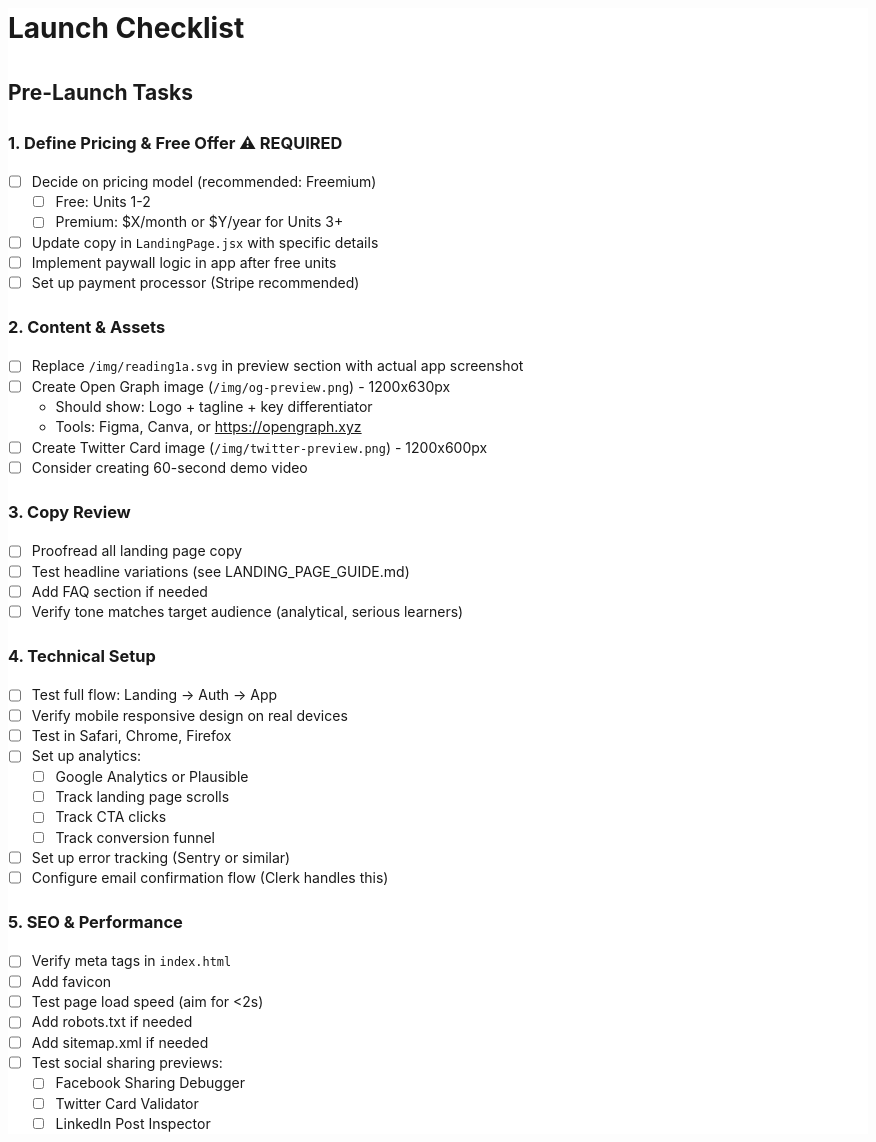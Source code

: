# Launch Checklist

## Pre-Launch Tasks

### 1. Define Pricing & Free Offer ⚠️ REQUIRED

- [ ] Decide on pricing model (recommended: Freemium)
  - [ ] Free: Units 1-2
  - [ ] Premium: $X/month or $Y/year for Units 3+
- [ ] Update copy in `LandingPage.jsx` with specific details
- [ ] Implement paywall logic in app after free units
- [ ] Set up payment processor (Stripe recommended)

### 2. Content & Assets

- [ ] Replace `/img/reading1a.svg` in preview section with actual app screenshot
- [ ] Create Open Graph image (`/img/og-preview.png`) - 1200x630px
  - Should show: Logo + tagline + key differentiator
  - Tools: Figma, Canva, or https://opengraph.xyz
- [ ] Create Twitter Card image (`/img/twitter-preview.png`) - 1200x600px
- [ ] Consider creating 60-second demo video

### 3. Copy Review

- [ ] Proofread all landing page copy
- [ ] Test headline variations (see LANDING_PAGE_GUIDE.md)
- [ ] Add FAQ section if needed
- [ ] Verify tone matches target audience (analytical, serious learners)

### 4. Technical Setup

- [ ] Test full flow: Landing → Auth → App
- [ ] Verify mobile responsive design on real devices
- [ ] Test in Safari, Chrome, Firefox
- [ ] Set up analytics:
  - [ ] Google Analytics or Plausible
  - [ ] Track landing page scrolls
  - [ ] Track CTA clicks
  - [ ] Track conversion funnel
- [ ] Set up error tracking (Sentry or similar)
- [ ] Configure email confirmation flow (Clerk handles this)

### 5. SEO & Performance

- [ ] Verify meta tags in `index.html`
- [ ] Add favicon
- [ ] Test page load speed (aim for <2s)
- [ ] Add robots.txt if needed
- [ ] Add sitemap.xml if needed
- [ ] Test social sharing previews:
  - [ ] Facebook Sharing Debugger
  - [ ] Twitter Card Validator
  - [ ] LinkedIn Post Inspector
